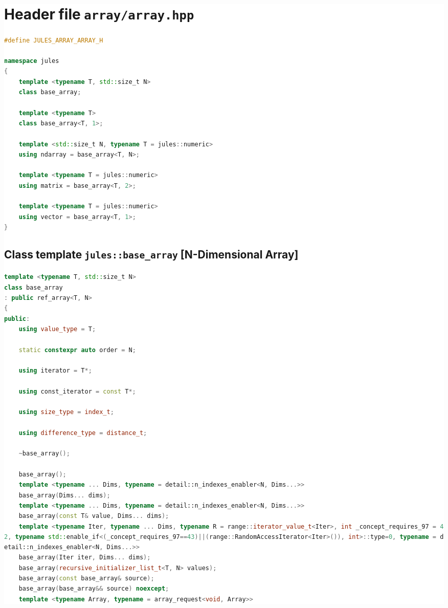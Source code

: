 ---
---

# Header file `array/array.hpp`<a id="array/array.hpp"></a>

``` cpp
#define JULES_ARRAY_ARRAY_H

namespace jules
{
    template <typename T, std::size_t N>
    class base_array;
    
    template <typename T>
    class base_array<T, 1>;
    
    template <std::size_t N, typename T = jules::numeric>
    using ndarray = base_array<T, N>;
    
    template <typename T = jules::numeric>
    using matrix = base_array<T, 2>;
    
    template <typename T = jules::numeric>
    using vector = base_array<T, 1>;
}
```

## Class template `jules::base_array` \[N-Dimensional Array\]<a id="jules::base_array-T,N-"></a>

``` cpp
template <typename T, std::size_t N>
class base_array
: public ref_array<T, N>
{
public:
    using value_type = T;
    
    static constexpr auto order = N;
    
    using iterator = T*;
    
    using const_iterator = const T*;
    
    using size_type = index_t;
    
    using difference_type = distance_t;
    
    ~base_array();
    
    base_array();
    template <typename ... Dims, typename = detail::n_indexes_enabler<N, Dims...>>
    base_array(Dims... dims);
    template <typename ... Dims, typename = detail::n_indexes_enabler<N, Dims...>>
    base_array(const T& value, Dims... dims);
    template <typename Iter, typename ... Dims, typename R = range::iterator_value_t<Iter>, int _concept_requires_97 = 42, typename std::enable_if<(_concept_requires_97==43)||(range::RandomAccessIterator<Iter>()), int>::type=0, typename = detail::n_indexes_enabler<N, Dims...>>
    base_array(Iter iter, Dims... dims);
    base_array(recursive_initializer_list_t<T, N> values);
    base_array(const base_array& source);
    base_array(base_array&& source) noexcept;
    template <typename Array, typename = array_request<void, Array>>
```